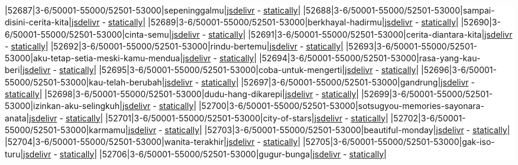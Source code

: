 |52687|3-6/50001-55000/52501-53000|sepeninggalmu|[jsdelivr](https://cdn.jsdelivr.net/gh/dbchord/png-c-600x600_3-6/50001-55000/52501-53000/sepeninggalmu.png) - [statically](https://cdn.statically.io/gh/dbchord/png-c-600x600_3-6/img/50001-55000/52501-53000/sepeninggalmu.png)|
|52688|3-6/50001-55000/52501-53000|sampai-disini-cerita-kita|[jsdelivr](https://cdn.jsdelivr.net/gh/dbchord/png-c-600x600_3-6/50001-55000/52501-53000/sampai-disini-cerita-kita.png) - [statically](https://cdn.statically.io/gh/dbchord/png-c-600x600_3-6/img/50001-55000/52501-53000/sampai-disini-cerita-kita.png)|
|52689|3-6/50001-55000/52501-53000|berkhayal-hadirmu|[jsdelivr](https://cdn.jsdelivr.net/gh/dbchord/png-c-600x600_3-6/50001-55000/52501-53000/berkhayal-hadirmu.png) - [statically](https://cdn.statically.io/gh/dbchord/png-c-600x600_3-6/img/50001-55000/52501-53000/berkhayal-hadirmu.png)|
|52690|3-6/50001-55000/52501-53000|cinta-semu|[jsdelivr](https://cdn.jsdelivr.net/gh/dbchord/png-c-600x600_3-6/50001-55000/52501-53000/cinta-semu.png) - [statically](https://cdn.statically.io/gh/dbchord/png-c-600x600_3-6/img/50001-55000/52501-53000/cinta-semu.png)|
|52691|3-6/50001-55000/52501-53000|cerita-diantara-kita|[jsdelivr](https://cdn.jsdelivr.net/gh/dbchord/png-c-600x600_3-6/50001-55000/52501-53000/cerita-diantara-kita.png) - [statically](https://cdn.statically.io/gh/dbchord/png-c-600x600_3-6/img/50001-55000/52501-53000/cerita-diantara-kita.png)|
|52692|3-6/50001-55000/52501-53000|rindu-bertemu|[jsdelivr](https://cdn.jsdelivr.net/gh/dbchord/png-c-600x600_3-6/50001-55000/52501-53000/rindu-bertemu.png) - [statically](https://cdn.statically.io/gh/dbchord/png-c-600x600_3-6/img/50001-55000/52501-53000/rindu-bertemu.png)|
|52693|3-6/50001-55000/52501-53000|aku-tetap-setia-meski-kamu-mendua|[jsdelivr](https://cdn.jsdelivr.net/gh/dbchord/png-c-600x600_3-6/50001-55000/52501-53000/aku-tetap-setia-meski-kamu-mendua.png) - [statically](https://cdn.statically.io/gh/dbchord/png-c-600x600_3-6/img/50001-55000/52501-53000/aku-tetap-setia-meski-kamu-mendua.png)|
|52694|3-6/50001-55000/52501-53000|rasa-yang-kau-beri|[jsdelivr](https://cdn.jsdelivr.net/gh/dbchord/png-c-600x600_3-6/50001-55000/52501-53000/rasa-yang-kau-beri.png) - [statically](https://cdn.statically.io/gh/dbchord/png-c-600x600_3-6/img/50001-55000/52501-53000/rasa-yang-kau-beri.png)|
|52695|3-6/50001-55000/52501-53000|coba-untuk-mengerti|[jsdelivr](https://cdn.jsdelivr.net/gh/dbchord/png-c-600x600_3-6/50001-55000/52501-53000/coba-untuk-mengerti.png) - [statically](https://cdn.statically.io/gh/dbchord/png-c-600x600_3-6/img/50001-55000/52501-53000/coba-untuk-mengerti.png)|
|52696|3-6/50001-55000/52501-53000|kau-telah-berubah|[jsdelivr](https://cdn.jsdelivr.net/gh/dbchord/png-c-600x600_3-6/50001-55000/52501-53000/kau-telah-berubah.png) - [statically](https://cdn.statically.io/gh/dbchord/png-c-600x600_3-6/img/50001-55000/52501-53000/kau-telah-berubah.png)|
|52697|3-6/50001-55000/52501-53000|gandrung|[jsdelivr](https://cdn.jsdelivr.net/gh/dbchord/png-c-600x600_3-6/50001-55000/52501-53000/gandrung.png) - [statically](https://cdn.statically.io/gh/dbchord/png-c-600x600_3-6/img/50001-55000/52501-53000/gandrung.png)|
|52698|3-6/50001-55000/52501-53000|dudu-hang-dikarepi|[jsdelivr](https://cdn.jsdelivr.net/gh/dbchord/png-c-600x600_3-6/50001-55000/52501-53000/dudu-hang-dikarepi.png) - [statically](https://cdn.statically.io/gh/dbchord/png-c-600x600_3-6/img/50001-55000/52501-53000/dudu-hang-dikarepi.png)|
|52699|3-6/50001-55000/52501-53000|izinkan-aku-selingkuh|[jsdelivr](https://cdn.jsdelivr.net/gh/dbchord/png-c-600x600_3-6/50001-55000/52501-53000/izinkan-aku-selingkuh.png) - [statically](https://cdn.statically.io/gh/dbchord/png-c-600x600_3-6/img/50001-55000/52501-53000/izinkan-aku-selingkuh.png)|
|52700|3-6/50001-55000/52501-53000|sotsugyou-memories-sayonara-anata|[jsdelivr](https://cdn.jsdelivr.net/gh/dbchord/png-c-600x600_3-6/50001-55000/52501-53000/sotsugyou-memories-sayonara-anata.png) - [statically](https://cdn.statically.io/gh/dbchord/png-c-600x600_3-6/img/50001-55000/52501-53000/sotsugyou-memories-sayonara-anata.png)|
|52701|3-6/50001-55000/52501-53000|city-of-stars|[jsdelivr](https://cdn.jsdelivr.net/gh/dbchord/png-c-600x600_3-6/50001-55000/52501-53000/city-of-stars.png) - [statically](https://cdn.statically.io/gh/dbchord/png-c-600x600_3-6/img/50001-55000/52501-53000/city-of-stars.png)|
|52702|3-6/50001-55000/52501-53000|karmamu|[jsdelivr](https://cdn.jsdelivr.net/gh/dbchord/png-c-600x600_3-6/50001-55000/52501-53000/karmamu.png) - [statically](https://cdn.statically.io/gh/dbchord/png-c-600x600_3-6/img/50001-55000/52501-53000/karmamu.png)|
|52703|3-6/50001-55000/52501-53000|beautiful-monday|[jsdelivr](https://cdn.jsdelivr.net/gh/dbchord/png-c-600x600_3-6/50001-55000/52501-53000/beautiful-monday.png) - [statically](https://cdn.statically.io/gh/dbchord/png-c-600x600_3-6/img/50001-55000/52501-53000/beautiful-monday.png)|
|52704|3-6/50001-55000/52501-53000|wanita-terakhir|[jsdelivr](https://cdn.jsdelivr.net/gh/dbchord/png-c-600x600_3-6/50001-55000/52501-53000/wanita-terakhir.png) - [statically](https://cdn.statically.io/gh/dbchord/png-c-600x600_3-6/img/50001-55000/52501-53000/wanita-terakhir.png)|
|52705|3-6/50001-55000/52501-53000|gak-iso-turu|[jsdelivr](https://cdn.jsdelivr.net/gh/dbchord/png-c-600x600_3-6/50001-55000/52501-53000/gak-iso-turu.png) - [statically](https://cdn.statically.io/gh/dbchord/png-c-600x600_3-6/img/50001-55000/52501-53000/gak-iso-turu.png)|
|52706|3-6/50001-55000/52501-53000|gugur-bunga|[jsdelivr](https://cdn.jsdelivr.net/gh/dbchord/png-c-600x600_3-6/50001-55000/52501-53000/gugur-bunga.png) - [statically](https://cdn.statically.io/gh/dbchord/png-c-600x600_3-6/img/50001-55000/52501-53000/gugur-bunga.png)|